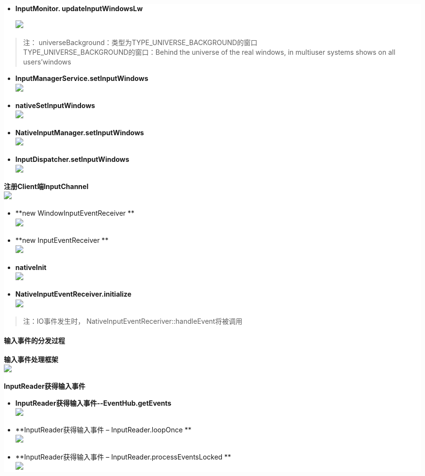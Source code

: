 * **InputMonitor. updateInputWindowsLw**
 
  ![](https://box.kancloud.cn/1dfb1e5b6e767b285f8beff853abc625_700x547.png)

> 注： universeBackground：类型为TYPE\_UNIVERSE\_BACKGROUND的窗口  
> TYPE\_UNIVERSE\_BACKGROUND的窗口：Behind the universe of the real windows, in multiuser systems shows on all users’windows

* **InputManagerService.setInputWindows**  
  ![](https://box.kancloud.cn/9726c3e6618505b1c18b83ec3ceb20d7_642x166.png)

* **nativeSetInputWindows**  
  ![](https://box.kancloud.cn/3720113136e034fc41b6cb77aca29b3c_583x103.png)

* **NativeInputManager.setInputWindows**  
  ![](https://box.kancloud.cn/18196f14ddcf6dcabe7dc59c4daaa7c2_724x352.png)

* **InputDispatcher.setInputWindows**  
  ![](https://box.kancloud.cn/16b34ffb4ce46f2ebd1cd76b099d040a_785x480.png)

**注册Client端InputChannel**  
![](https://box.kancloud.cn/30983683431e69dd793148bb464f2e0b_631x413.png)

* \*\*new WindowInputEventReceiver \*\*  
  ![](https://box.kancloud.cn/1c5df2506d93fb233c61fd34ff02e579_680x209.png)

* \*\*new InputEventReceiver \*\*  
  ![](https://box.kancloud.cn/3b8dc3f8a04d3726e0acd7a96ef25294_600x243.png)

* **nativeInit**  
  ![](https://box.kancloud.cn/14d740ea5553e3fec753a9368a6b8545_798x257.png)

* **NativeInputEventReceiver.initialize**  
  ![](https://box.kancloud.cn/043b241cfffd7e7a07ce02dca750e2dc_711x81.png)

> 注：IO事件发生时， NativeInputEventReceriver::handleEvent将被调用

#### **输入事件的分发过程**

**输入事件处理框架**  
![](https://box.kancloud.cn/6320968a871a231e54a2a9664dd39fa5_516x252.png)

**InputReader获得输入事件**

* **InputReader获得输入事件--EventHub.getEvents**  
  ![](https://box.kancloud.cn/2a322d4c8d61c5b198df62cf3ea48945_731x615.png)

* \*\*InputReader获得输入事件 – InputReader.loopOnce \*\*  
  ![](https://box.kancloud.cn/c195f5c187f1d43f2c99f850b5ec0d12_797x561.png)

* \*\*InputReader获得输入事件 – InputReader.processEventsLocked \*\*  
  ![](https://box.kancloud.cn/9d8903fa554a0fec91d13bf84054f744_721x244.png)

